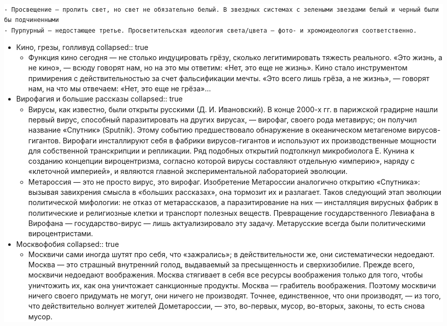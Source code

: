 	- Просвещение — пролить свет, но свет не обязательно белый. В звездных системах с зелеными звездами белый и черный были бы подчиненными
	- Пурпурный — недостающее третье. Просветительская идеология света/цвета — фото- и хромоидеология соответственно.
- Кино, грезы, голливуд
  collapsed:: true
	- Функция кино сегодня — не столько индуцировать грёзу, сколько легитимировать тяжесть реального. «Это жизнь, а не кино», — всюду говорят нам, но на это мы ответим: «Нет, это еще не жизнь». Кино стало инструментом примирения с действительностью за счет фальсификации мечты. «Это всего лишь грёза, а не жизнь», — говорят нам, на что мы отвечаем: «Нет, это еще не грёза»…
- Вирофагия и большие рассказы
  collapsed:: true
	- Вирусы, как известно, были открыты русскими (Д. И. Ивановский). В конце 2000-х гг. в парижской градирне нашли первый вирус, способный паразитировать на других вирусах, — вирофаг, своего рода метавирус; он получил название «Спутник» (Sputnik). Этому событию предшествовало обнаружение в океаническом метагеноме вирусов-гигантов. Вирофаги инсталлируют себя в фабрики вирусов-гигантов и используют их производственные мощности для собственной транскрипции и репликации. Ряд подобных открытий подтолкнул микробиолога Е. Кунина к созданию концепции вироцентризма, согласно которой вирусы составляют отдельную «империю», наряду с «клеточной империей», и являются главной экспериментальной лабораторией эволюции.
	- Метароссия — это не просто вирус, это вирофаг. Изобретение Метароссии аналогично открытию «Спутника»: вызывая завихрения смысла в «больших рассказах», она тормозит их и разлагает. Таков следующий этап эволюции политической мифологии: не отказ от метарассказов, а паразитирование на них — инсталляция вирусных фабрик в политические и религиозные клетки и транспорт полезных веществ. Превращение государственного Левиафана в Вирофана — государство-вирус — лишь актуализировало эту задачу. Метарусские всегда были политическими вироцентристами.
- Москвофобия
  collapsed:: true
	- Москвичи сами иногда шутят про себя, что «зажрались»; в действительности же, они систематически недоедают. Москва — это страшный внутренний голод, выдаваемый за пресыщенность и сверхизобилие. Прежде всего, москвичи недоедают воображения. Москва стягивает в себя все ресурсы воображения только для того, чтобы уничтожить их, как она уничтожает санкционные продукты. Москва — грабитель воображения. Поэтому москвичи ничего своего придумать не могут, они ничего не производят. Точнее, единственное, что они производят, — из того, что действительно волнует жителей Дометароссии, — это, во-первых, мусор, во-вторых, законы, то есть снова мусор.
